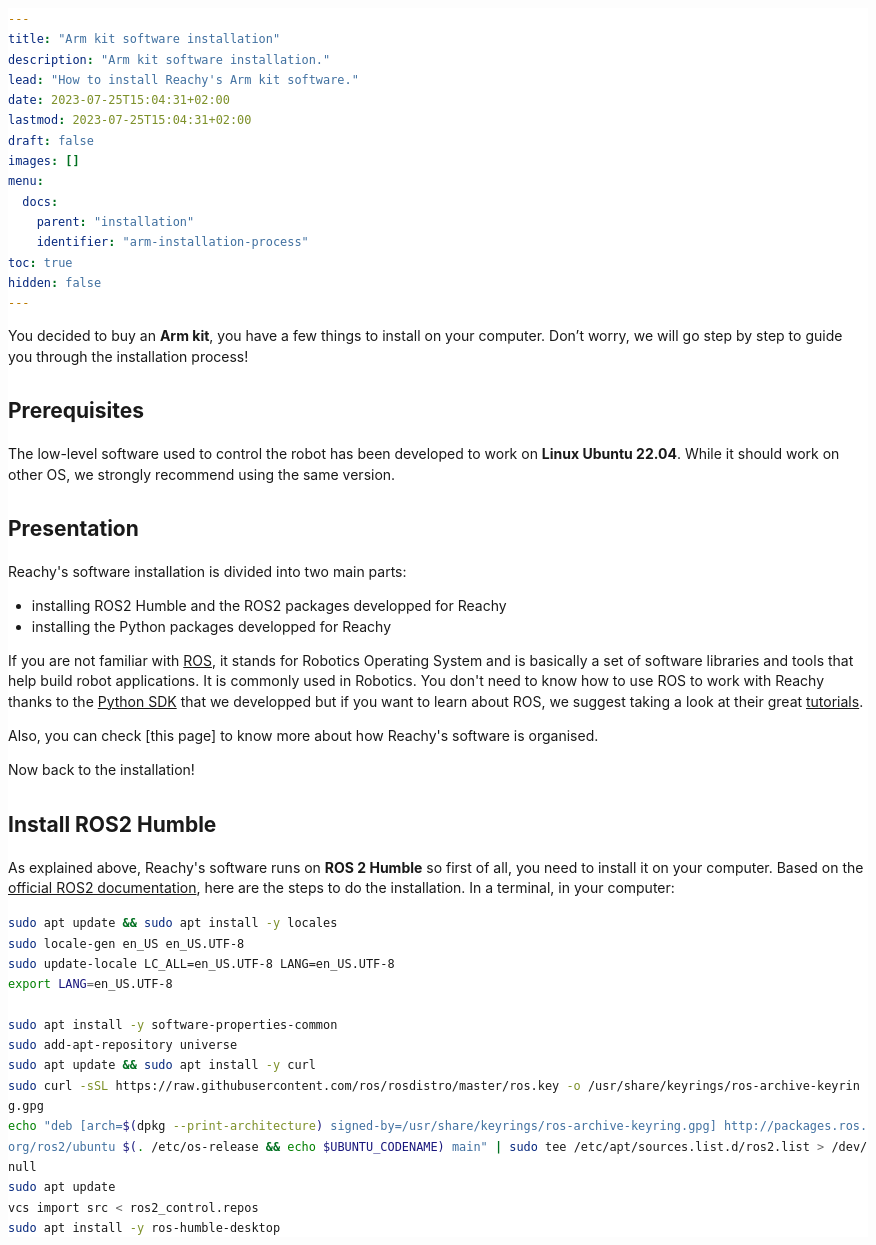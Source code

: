 ```yaml
---
title: "Arm kit software installation"
description: "Arm kit software installation."
lead: "How to install Reachy's Arm kit software."
date: 2023-07-25T15:04:31+02:00
lastmod: 2023-07-25T15:04:31+02:00
draft: false
images: []
menu:
  docs:
    parent: "installation"
    identifier: "arm-installation-process"
toc: true
hidden: false
---
```

You decided to buy an **Arm kit**, you have a few things to install on your computer.
Don’t worry, we will go step by step to guide you through the installation process!

## Prerequisites
The low-level software used to control the robot has been developed to work on **Linux Ubuntu 22.04**. While it should work on other OS, we strongly recommend using the same version.  

## Presentation
Reachy's software installation is divided into two main parts:
- installing ROS2 Humble and the ROS2 packages developped for Reachy
- installing the Python packages developped for Reachy

If you are not familiar with [ROS](https://www.ros.org), it stands for Robotics Operating System and is basically a set of software libraries and tools that help build robot applications. It is commonly used in Robotics. You don't need to know how to use ROS to work with Reachy thanks to the [Python SDK](https://github.com/pollen-robotics/reachy-sdk) that we developped but if you want to learn about ROS, we suggest taking a look at their great [tutorials](https://docs.ros.org/en/humble/Tutorials.html).

Also, you can check [this page] to know more about how Reachy's software is organised.

Now back to the installation!

## Install ROS2 Humble
As explained above, Reachy's software runs on **ROS 2 Humble** so first of all, you need to install it on your computer. 
Based on the [official ROS2 documentation](https://index.ros.org/doc/ros2/Installation/Humble/Linux-Install-Debians/), here are the steps to do the installation.
In a terminal, in your computer:
```bash
sudo apt update && sudo apt install -y locales
sudo locale-gen en_US en_US.UTF-8
sudo update-locale LC_ALL=en_US.UTF-8 LANG=en_US.UTF-8
export LANG=en_US.UTF-8

sudo apt install -y software-properties-common
sudo add-apt-repository universe
sudo apt update && sudo apt install -y curl
sudo curl -sSL https://raw.githubusercontent.com/ros/rosdistro/master/ros.key -o /usr/share/keyrings/ros-archive-keyring.gpg
echo "deb [arch=$(dpkg --print-architecture) signed-by=/usr/share/keyrings/ros-archive-keyring.gpg] http://packages.ros.org/ros2/ubuntu $(. /etc/os-release && echo $UBUNTU_CODENAME) main" | sudo tee /etc/apt/sources.list.d/ros2.list > /dev/null
sudo apt update
vcs import src < ros2_control.repos
sudo apt install -y ros-humble-desktop
```